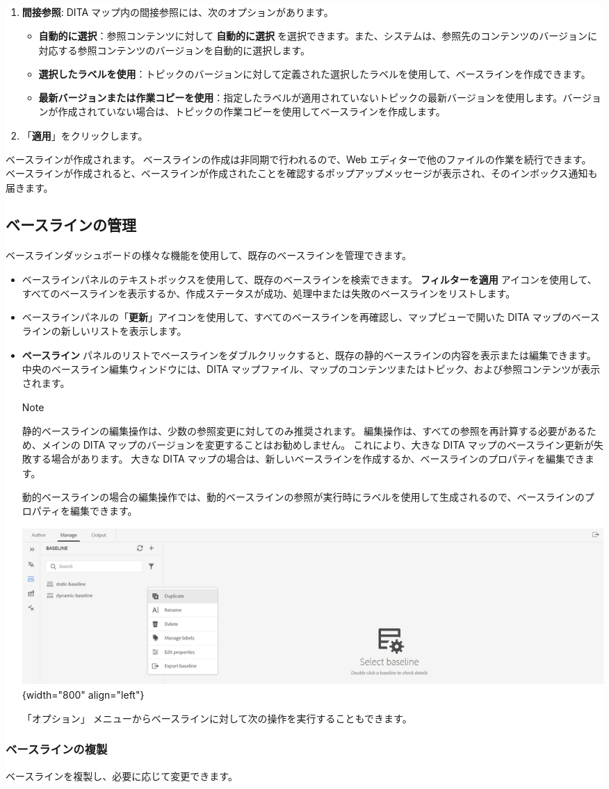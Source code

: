1. **間接参照**: DITA マップ内の間接参照には、次のオプションがあります。

   - **自動的に選択**：参照コンテンツに対して **自動的に選択** を選択できます。また、システムは、参照先のコンテンツのバージョンに対応する参照コンテンツのバージョンを自動的に選択します。

   - **選択したラベルを使用**：トピックのバージョンに対して定義された選択したラベルを使用して、ベースラインを作成できます。
   - **最新バージョンまたは作業コピーを使用**：指定したラベルが適用されていないトピックの最新バージョンを使用します。バージョンが作成されていない場合は、トピックの作業コピーを使用してベースラインを作成します。
1. 「**適用**」をクリックします。

ベースラインが作成されます。 ベースラインの作成は非同期で行われるので、Web エディターで他のファイルの作業を続行できます。 ベースラインが作成されると、ベースラインが作成されたことを確認するポップアップメッセージが表示され、そのインボックス通知も届きます。

## ベースラインの管理

ベースラインダッシュボードの様々な機能を使用して、既存のベースラインを管理できます。

- ベースラインパネルのテキストボックスを使用して、既存のベースラインを検索できます。 **フィルターを適用** アイコンを使用して、すべてのベースラインを表示するか、作成ステータスが成功、処理中または失敗のベースラインをリストします。
- ベースラインパネルの「**更新**」アイコンを使用して、すべてのベースラインを再確認し、マップビューで開いた DITA マップのベースラインの新しいリストを表示します。
- **ベースライン** パネルのリストでベースラインをダブルクリックすると、既存の静的ベースラインの内容を表示または編集できます。 中央のベースライン編集ウィンドウには、DITA マップファイル、マップのコンテンツまたはトピック、および参照コンテンツが表示されます。

  >[!NOTE]
  >
  >静的ベースラインの編集操作は、少数の参照変更に対してのみ推奨されます。 編集操作は、すべての参照を再計算する必要があるため、メインの DITA マップのバージョンを変更することはお勧めしません。 これにより、大きな DITA マップのベースライン更新が失敗する場合があります。 大きな DITA マップの場合は、新しいベースラインを作成するか、ベースラインのプロパティを編集できます。
  >
  >動的ベースラインの場合の編集操作では、動的ベースラインの参照が実行時にラベルを使用して生成されるので、ベースラインのプロパティを編集できます。

  ![ ベースラインのオプション ](images/baseline-options.png){width="800" align="left"}



  「オプション」 メニューからベースラインに対して次の操作を実行することもできます。

### ベースラインの複製

ベースラインを複製し、必要に応じて変更できます。